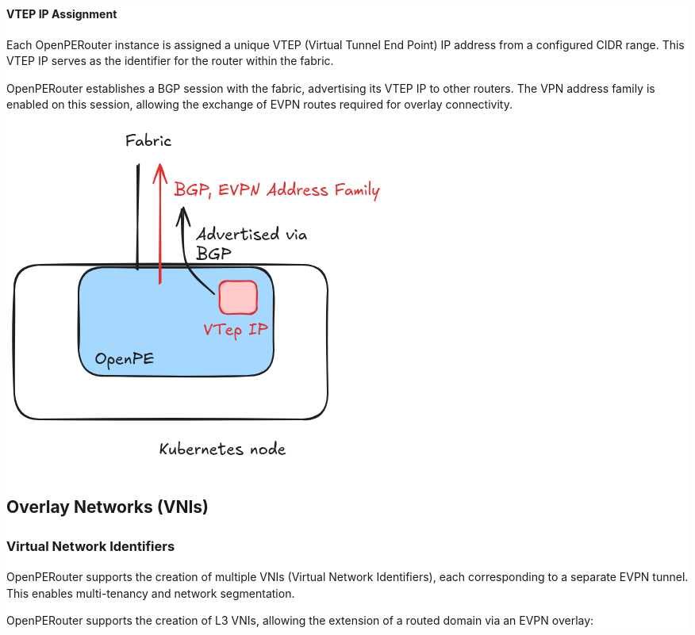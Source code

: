 #### VTEP IP Assignment

Each OpenPERouter instance is assigned a unique VTEP (Virtual Tunnel End Point) IP address from a configured CIDR range. This VTEP IP serves as the identifier for the router within the fabric.

OpenPERouter establishes a BGP session with the fabric, advertising its VTEP IP to other routers. The VPN address family is enabled on this session, allowing the exchange of EVPN routes required for overlay connectivity.

![](/images/openpebgpfabric.png)

## Overlay Networks (VNIs)

### Virtual Network Identifiers

OpenPERouter supports the creation of multiple VNIs (Virtual Network Identifiers), each corresponding to a separate EVPN tunnel. This enables multi-tenancy and network segmentation.

OpenPERouter supports the creation of L3 VNIs, allowing the extension of a routed domain via an
EVPN overlay:
